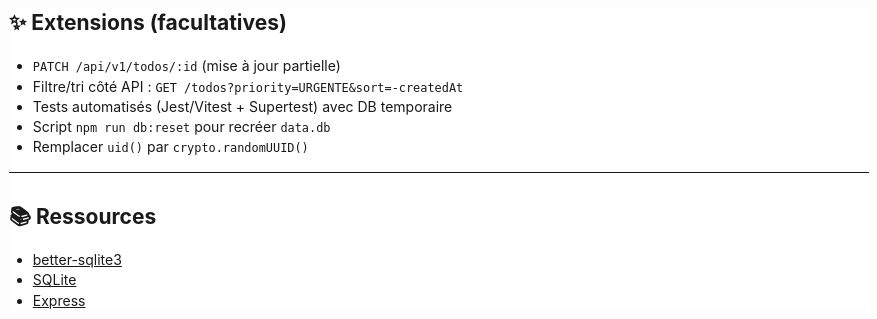 
## ✨ Extensions (facultatives)

- `PATCH /api/v1/todos/:id` (mise à jour partielle)
- Filtre/tri côté API : `GET /todos?priority=URGENTE&sort=-createdAt`
- Tests automatisés (Jest/Vitest + Supertest) avec DB temporaire
- Script `npm run db:reset` pour recréer `data.db`
- Remplacer `uid()` par `crypto.randomUUID()`

---

## 📚 Ressources

- [better-sqlite3](https://github.com/WiseLibs/better-sqlite3)
- [SQLite](https://www.sqlite.org/lang.html)
- [Express](https://expressjs.com/)
